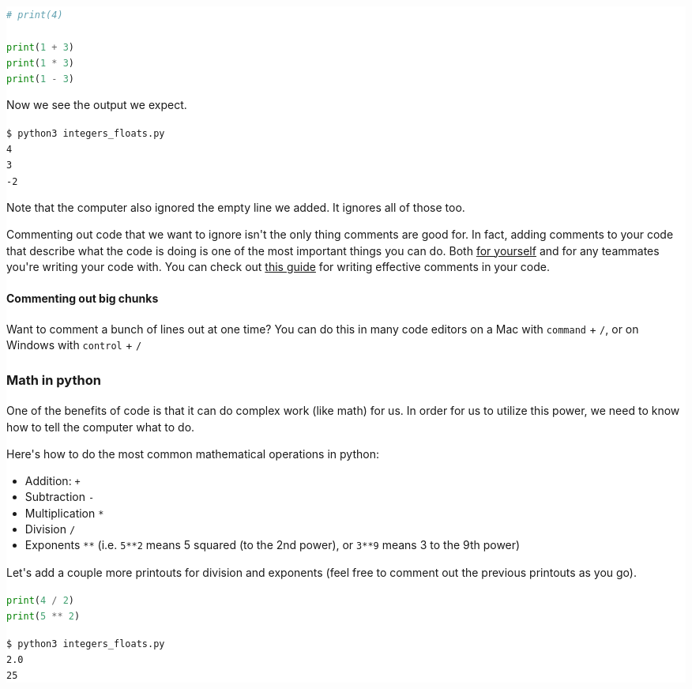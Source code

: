 ```python
# print(4)

print(1 + 3)
print(1 * 3)
print(1 - 3)
```

Now we see the output we expect.

```console
$ python3 integers_floats.py
4
3
-2
```

Note that the computer also ignored the empty line we added. It ignores all of those too.

Commenting out code that we want to ignore isn't the only thing comments are good for. In fact, adding comments to your code that describe what the code is doing is one of the most important things you can do. Both [for yourself](https://dev.to/sunnysingh/writing-code-for-your-future-self-3da2) and for any teammates you're writing your code with. You can check out [this guide](https://realpython.com/python-comments-guide/) for writing effective comments in your code.

#### Commenting out big chunks

Want to comment a bunch of lines out at one time? You can do this in many code editors on a Mac with `command` + `/`, or on Windows with `control` + `/`

### Math in python

One of the benefits of code is that it can do complex work (like math) for us. In order for us to utilize this power, we need to know how to tell the computer what to do.

Here's how to do the most common mathematical operations in python:

* Addition: `+`
* Subtraction `-`
* Multiplication `*`
* Division `/`
* Exponents `**` (i.e. `5**2` means 5 squared (to the 2nd power), or `3**9` means 3 to the 9th power)

Let's add a couple more printouts for division and exponents (feel free to comment out the previous printouts as you go).

```python
print(4 / 2)
print(5 ** 2)
```

```console
$ python3 integers_floats.py
2.0
25
```
